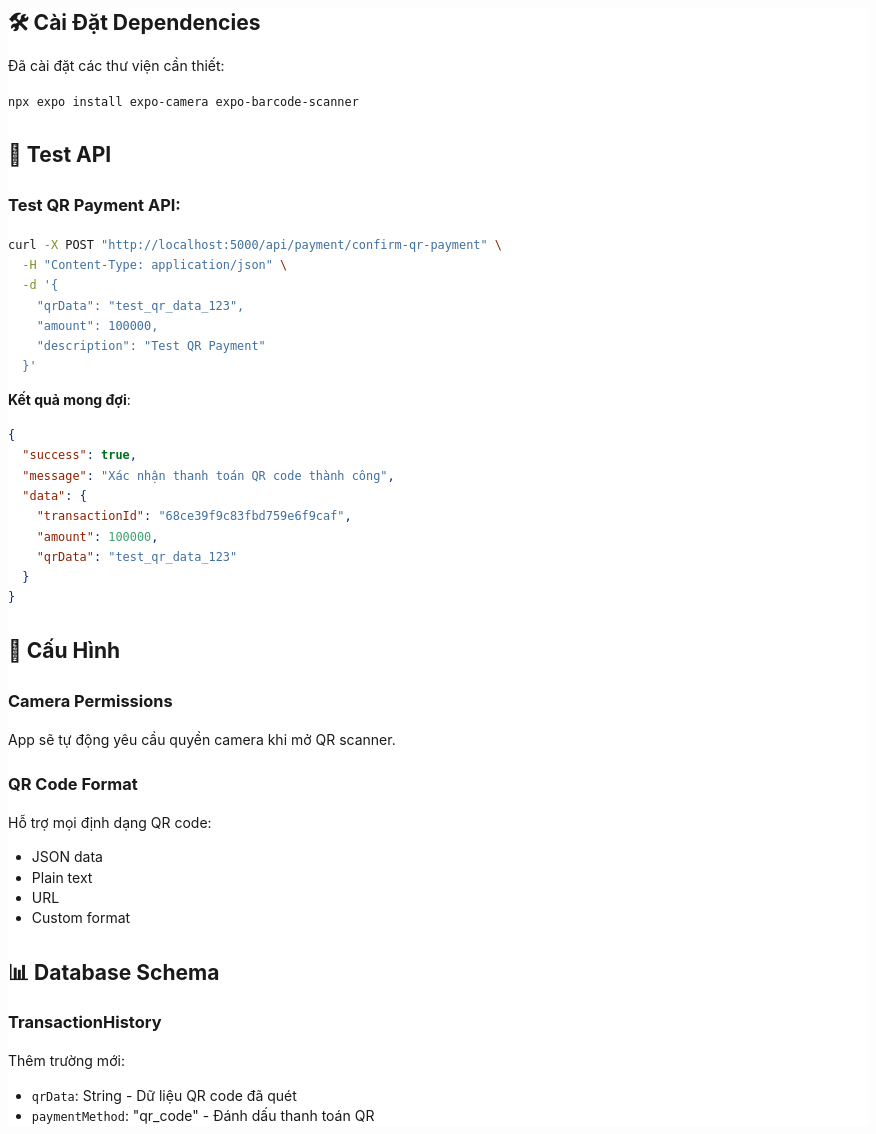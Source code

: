 ## 🛠️ Cài Đặt Dependencies

Đã cài đặt các thư viện cần thiết:
```bash
npx expo install expo-camera expo-barcode-scanner
```

## 🧪 Test API

### Test QR Payment API:
```bash
curl -X POST "http://localhost:5000/api/payment/confirm-qr-payment" \
  -H "Content-Type: application/json" \
  -d '{
    "qrData": "test_qr_data_123",
    "amount": 100000,
    "description": "Test QR Payment"
  }'
```

**Kết quả mong đợi**:
```json
{
  "success": true,
  "message": "Xác nhận thanh toán QR code thành công",
  "data": {
    "transactionId": "68ce39f9c83fbd759e6f9caf",
    "amount": 100000,
    "qrData": "test_qr_data_123"
  }
}
```

## 🔧 Cấu Hình

### Camera Permissions
App sẽ tự động yêu cầu quyền camera khi mở QR scanner.

### QR Code Format
Hỗ trợ mọi định dạng QR code:
- JSON data
- Plain text
- URL
- Custom format

## 📊 Database Schema

### TransactionHistory
Thêm trường mới:
- `qrData`: String - Dữ liệu QR code đã quét
- `paymentMethod`: "qr_code" - Đánh dấu thanh toán QR
